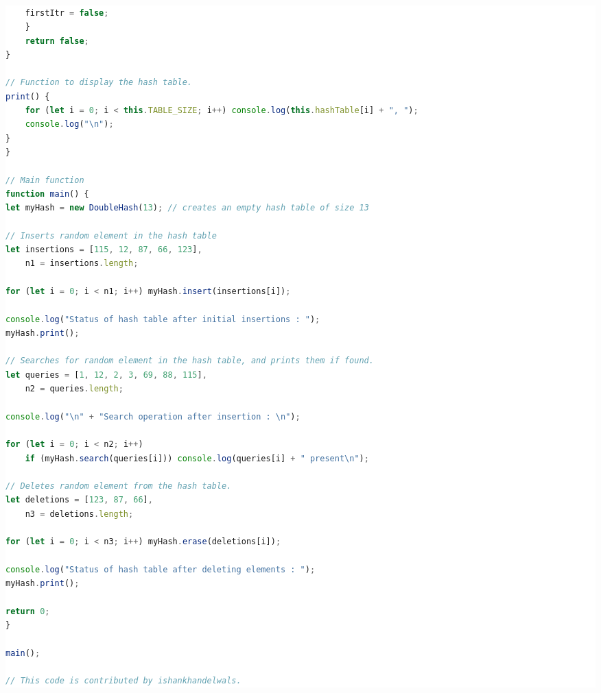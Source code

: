 ```js
	firstItr = false;
	}
	return false;
}

// Function to display the hash table.
print() {
	for (let i = 0; i < this.TABLE_SIZE; i++) console.log(this.hashTable[i] + ", ");
	console.log("\n");
}
}

// Main function
function main() {
let myHash = new DoubleHash(13); // creates an empty hash table of size 13

// Inserts random element in the hash table
let insertions = [115, 12, 87, 66, 123],
	n1 = insertions.length;

for (let i = 0; i < n1; i++) myHash.insert(insertions[i]);

console.log("Status of hash table after initial insertions : ");
myHash.print();

// Searches for random element in the hash table, and prints them if found.
let queries = [1, 12, 2, 3, 69, 88, 115],
	n2 = queries.length;

console.log("\n" + "Search operation after insertion : \n");

for (let i = 0; i < n2; i++)
	if (myHash.search(queries[i])) console.log(queries[i] + " present\n");

// Deletes random element from the hash table.
let deletions = [123, 87, 66],
	n3 = deletions.length;

for (let i = 0; i < n3; i++) myHash.erase(deletions[i]);

console.log("Status of hash table after deleting elements : ");
myHash.print();

return 0;
}

main();

// This code is contributed by ishankhandelwals.

```
